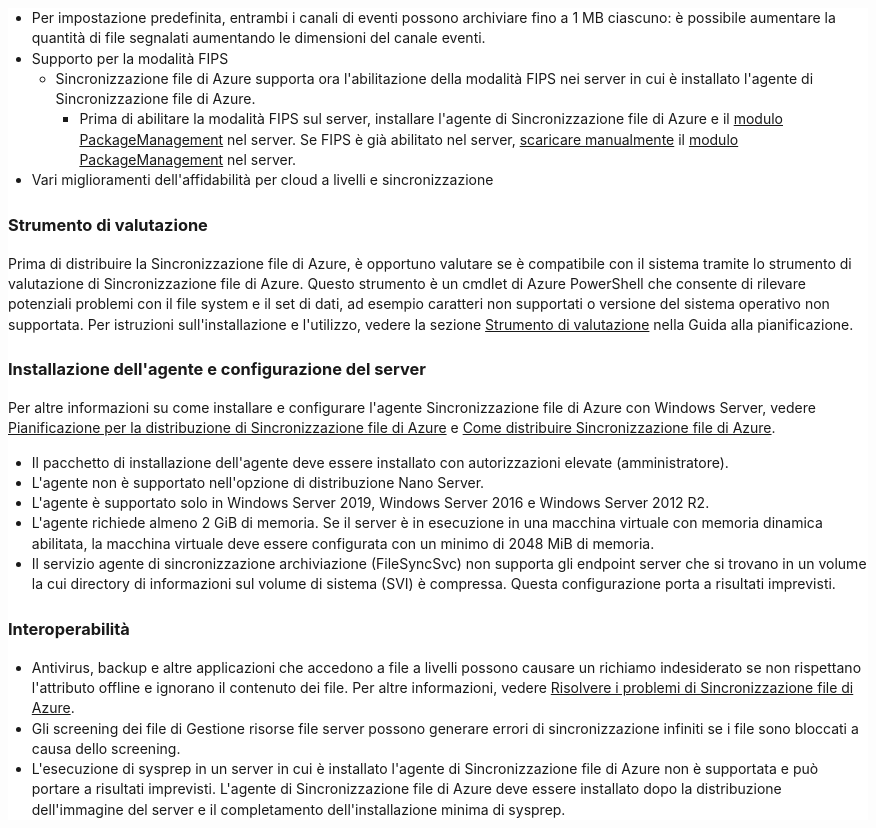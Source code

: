   - Per impostazione predefinita, entrambi i canali di eventi possono archiviare fino a 1 MB ciascuno: è possibile aumentare la quantità di file segnalati aumentando le dimensioni del canale eventi.
- Supporto per la modalità FIPS
  - Sincronizzazione file di Azure supporta ora l'abilitazione della modalità FIPS nei server in cui è installato l'agente di Sincronizzazione file di Azure.
    - Prima di abilitare la modalità FIPS sul server, installare l'agente di Sincronizzazione file di Azure e il [modulo PackageManagement](https://www.powershellgallery.com/packages/PackageManagement/1.1.7.2) nel server. Se FIPS è già abilitato nel server, [scaricare manualmente](/powershell/scripting/gallery/how-to/working-with-packages/manual-download) il [modulo PackageManagement](https://www.powershellgallery.com/packages/PackageManagement/1.1.7.2) nel server.
- Vari miglioramenti dell'affidabilità per cloud a livelli e sincronizzazione

### <a name="evaluation-tool"></a>Strumento di valutazione
Prima di distribuire la Sincronizzazione file di Azure, è opportuno valutare se è compatibile con il sistema tramite lo strumento di valutazione di Sincronizzazione file di Azure. Questo strumento è un cmdlet di Azure PowerShell che consente di rilevare potenziali problemi con il file system e il set di dati, ad esempio caratteri non supportati o versione del sistema operativo non supportata. Per istruzioni sull'installazione e l'utilizzo, vedere la sezione [Strumento di valutazione](https://docs.microsoft.com/azure/storage/files/storage-sync-files-planning#evaluation-cmdlet) nella Guida alla pianificazione. 

### <a name="agent-installation-and-server-configuration"></a>Installazione dell'agente e configurazione del server
Per altre informazioni su come installare e configurare l'agente Sincronizzazione file di Azure con Windows Server, vedere [Pianificazione per la distribuzione di Sincronizzazione file di Azure](storage-sync-files-planning.md) e [Come distribuire Sincronizzazione file di Azure](storage-sync-files-deployment-guide.md).

- Il pacchetto di installazione dell'agente deve essere installato con autorizzazioni elevate (amministratore).
- L'agente non è supportato nell'opzione di distribuzione Nano Server.
- L'agente è supportato solo in Windows Server 2019, Windows Server 2016 e Windows Server 2012 R2.
- L'agente richiede almeno 2 GiB di memoria. Se il server è in esecuzione in una macchina virtuale con memoria dinamica abilitata, la macchina virtuale deve essere configurata con un minimo di 2048 MiB di memoria.
- Il servizio agente di sincronizzazione archiviazione (FileSyncSvc) non supporta gli endpoint server che si trovano in un volume la cui directory di informazioni sul volume di sistema (SVI) è compressa. Questa configurazione porta a risultati imprevisti.

### <a name="interoperability"></a>Interoperabilità
- Antivirus, backup e altre applicazioni che accedono a file a livelli possono causare un richiamo indesiderato se non rispettano l'attributo offline e ignorano il contenuto dei file. Per altre informazioni, vedere [Risolvere i problemi di Sincronizzazione file di Azure](storage-sync-files-troubleshoot.md).
- Gli screening dei file di Gestione risorse file server possono generare errori di sincronizzazione infiniti se i file sono bloccati a causa dello screening.
- L'esecuzione di sysprep in un server in cui è installato l'agente di Sincronizzazione file di Azure non è supportata e può portare a risultati imprevisti. L'agente di Sincronizzazione file di Azure deve essere installato dopo la distribuzione dell'immagine del server e il completamento dell'installazione minima di sysprep.

